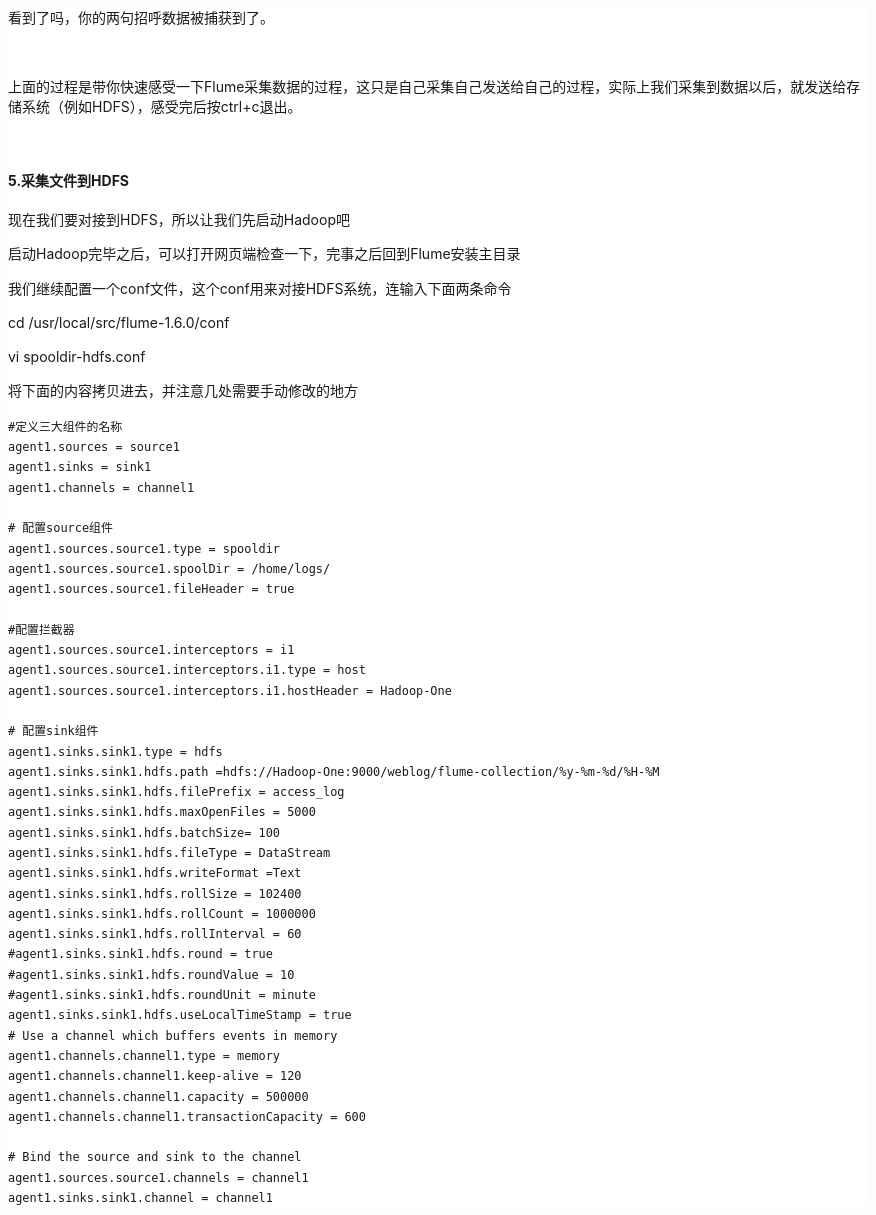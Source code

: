 看到了吗，你的两句招呼数据被捕获到了。

&nbsp;

上面的过程是带你快速感受一下Flume采集数据的过程，这只是自己采集自己发送给自己的过程，实际上我们采集到数据以后，就发送给存储系统（例如HDFS），感受完后按ctrl+c退出。

&nbsp;

#### 5.采集文件到HDFS

现在我们要对接到HDFS，所以让我们先启动Hadoop吧

启动Hadoop完毕之后，可以打开网页端检查一下，完事之后回到Flume安装主目录

我们继续配置一个conf文件，这个conf用来对接HDFS系统，连输入下面两条命令

cd /usr/local/src/flume-1.6.0/conf

vi spooldir-hdfs.conf

将下面的内容拷贝进去，并注意几处需要手动修改的地方

```
#定义三大组件的名称
agent1.sources = source1
agent1.sinks = sink1
agent1.channels = channel1

# 配置source组件
agent1.sources.source1.type = spooldir
agent1.sources.source1.spoolDir = /home/logs/
agent1.sources.source1.fileHeader = true

#配置拦截器
agent1.sources.source1.interceptors = i1
agent1.sources.source1.interceptors.i1.type = host
agent1.sources.source1.interceptors.i1.hostHeader = Hadoop-One

# 配置sink组件
agent1.sinks.sink1.type = hdfs
agent1.sinks.sink1.hdfs.path =hdfs://Hadoop-One:9000/weblog/flume-collection/%y-%m-%d/%H-%M
agent1.sinks.sink1.hdfs.filePrefix = access_log
agent1.sinks.sink1.hdfs.maxOpenFiles = 5000
agent1.sinks.sink1.hdfs.batchSize= 100
agent1.sinks.sink1.hdfs.fileType = DataStream
agent1.sinks.sink1.hdfs.writeFormat =Text
agent1.sinks.sink1.hdfs.rollSize = 102400
agent1.sinks.sink1.hdfs.rollCount = 1000000
agent1.sinks.sink1.hdfs.rollInterval = 60
#agent1.sinks.sink1.hdfs.round = true
#agent1.sinks.sink1.hdfs.roundValue = 10
#agent1.sinks.sink1.hdfs.roundUnit = minute
agent1.sinks.sink1.hdfs.useLocalTimeStamp = true
# Use a channel which buffers events in memory
agent1.channels.channel1.type = memory
agent1.channels.channel1.keep-alive = 120
agent1.channels.channel1.capacity = 500000
agent1.channels.channel1.transactionCapacity = 600

# Bind the source and sink to the channel
agent1.sources.source1.channels = channel1
agent1.sinks.sink1.channel = channel1
```
